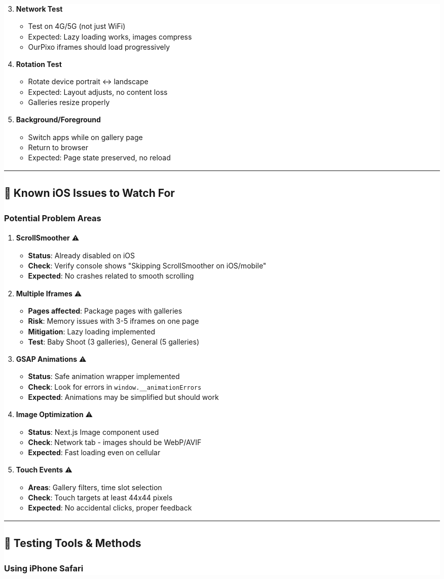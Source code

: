 3. **Network Test**
   - Test on 4G/5G (not just WiFi)
   - Expected: Lazy loading works, images compress
   - OurPixo iframes should load progressively

4. **Rotation Test**
   - Rotate device portrait ↔ landscape
   - Expected: Layout adjusts, no content loss
   - Galleries resize properly

5. **Background/Foreground**
   - Switch apps while on gallery page
   - Return to browser
   - Expected: Page state preserved, no reload

---

## 🚨 Known iOS Issues to Watch For

### Potential Problem Areas

1. **ScrollSmoother** ⚠️
   - **Status**: Already disabled on iOS
   - **Check**: Verify console shows "Skipping ScrollSmoother on iOS/mobile"
   - **Expected**: No crashes related to smooth scrolling

2. **Multiple Iframes** ⚠️
   - **Pages affected**: Package pages with galleries
   - **Risk**: Memory issues with 3-5 iframes on one page
   - **Mitigation**: Lazy loading implemented
   - **Test**: Baby Shoot (3 galleries), General (5 galleries)

3. **GSAP Animations** ⚠️
   - **Status**: Safe animation wrapper implemented
   - **Check**: Look for errors in `window.__animationErrors`
   - **Expected**: Animations may be simplified but should work

4. **Image Optimization** ⚠️
   - **Status**: Next.js Image component used
   - **Check**: Network tab - images should be WebP/AVIF
   - **Expected**: Fast loading even on cellular

5. **Touch Events** ⚠️
   - **Areas**: Gallery filters, time slot selection
   - **Check**: Touch targets at least 44x44 pixels
   - **Expected**: No accidental clicks, proper feedback

---

## 🧪 Testing Tools & Methods

### Using iPhone Safari
